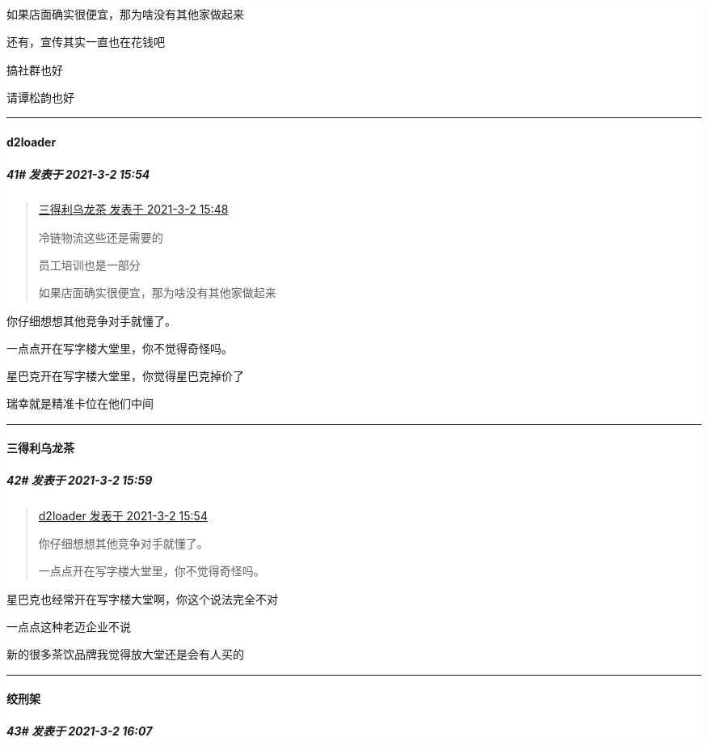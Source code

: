 如果店面确实很便宜，那为啥没有其他家做起来


还有，宣传其实一直也在花钱吧

搞社群也好

请谭松韵也好


-----

####  d2loader  
##### 41#       发表于 2021-3-2 15:54


<blockquote><a href="httphttps://bbs.saraba1st.com/2b/forum.php?mod=redirect&amp;goto=findpost&amp;pid=50487205&amp;ptid=1990724" target="_blank">三得利乌龙茶 发表于 2021-3-2 15:48</a>

冷链物流这些还是需要的

员工培训也是一部分

如果店面确实很便宜，那为啥没有其他家做起来</blockquote>
你仔细想想其他竞争对手就懂了。


一点点开在写字楼大堂里，你不觉得奇怪吗。


星巴克开在写字楼大堂里，你觉得星巴克掉价了


瑞幸就是精准卡位在他们中间


-----

####  三得利乌龙茶  
##### 42#       发表于 2021-3-2 15:59


<blockquote><a href="httphttps://bbs.saraba1st.com/2b/forum.php?mod=redirect&amp;goto=findpost&amp;pid=50487272&amp;ptid=1990724" target="_blank">d2loader 发表于 2021-3-2 15:54</a>

你仔细想想其他竞争对手就懂了。


一点点开在写字楼大堂里，你不觉得奇怪吗。</blockquote>
星巴克也经常开在写字楼大堂啊，你这个说法完全不对


一点点这种老迈企业不说


新的很多茶饮品牌我觉得放大堂还是会有人买的


-----

####  绞刑架  
##### 43#       发表于 2021-3-2 16:07

